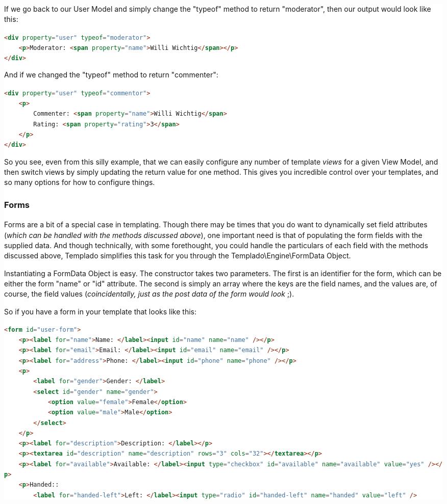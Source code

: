 ```html
```

If we go back to our User Model and simply change the "typeof" method to return "moderator", then our output would look
like this:

```html
<div property="user" typeof="moderator">
    <p>Moderator: <span property="name">Willi Wichtig</span></p>
</div>
```

And if we changed the "typeof" method to return "commenter":

```html
<div property="user" typeof="commentor">
    <p>
        Commenter: <span property="name">Willi Wichtig</span> 
        Rating: <span property="rating">3</span>
    </p>
</div>
```

So you see, even from this silly example, that we can easily configure any number of template *views* for a given View Model,
and then switch views by simply updating the return value for one method. This gives you incredible control over your
templates, and so many options for how to configure things.

### Forms

Forms are a bit of a special case in templating. Though there may be times that you do want to dynamically set field
attributes (*which can be handled with the methods discussed above*), one important need is that of populating the form
fields with the supplied data. And though technically, with some forethought, you could handle the particulars of each
field with the methods discussed above, Templado simplifies this task for you through the Templado\Engine\FormData Object.

Instantiating a FormData Object is easy. The constructor takes two parameters. The first is an identifier for the form,
which can be either the form "name" or "id" attribute. The second is simply an array where the keys are the field names,
and the values are, of course, the field values (*coincidentally, just as the post data of the form would look* ;).

So if you have a form in your template that looks like this:

```html
<form id="user-form">
    <p><label for="name">Name: </label><input id="name" name="name" /></p>
    <p><label for="email">Email: </label><input id="email" name="email" /></p>
    <p><label for="address">Phone: </label><input id="phone" name="phone" /></p>
    <p>
        <label for="gender">Gender: </label>
        <select id="gender" name="gender">
            <option value="female">Female</option>
            <option value="male">Male</option>
        </select>
    </p>
    <p><label for="description">Description: </label></p>
    <p><textarea id="description" name="description" rows="3" cols="32"></textarea></p>
    <p><label for="available">Available: </label><input type="checkbox" id="available" name="available" value="yes" /></p>
    <p>Handed::
        <label for="handed-left">Left: </label><input type="radio" id="handed-left" name="handed" value="left" />
```